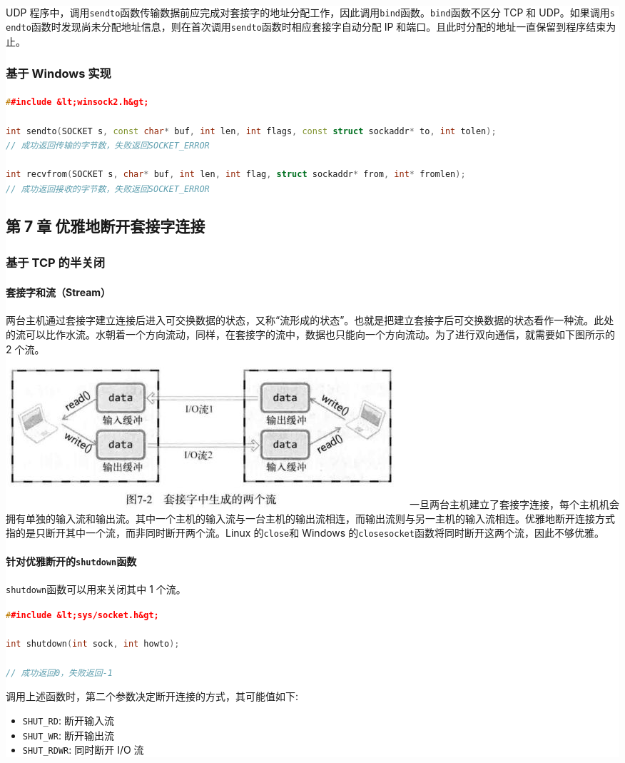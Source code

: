UDP 程序中，调用`sendto`函数传输数据前应完成对套接字的地址分配工作，因此调用`bind`函数。`bind`函数不区分 TCP 和 UDP。如果调用`sendto`函数时发现尚未分配地址信息，则在首次调用`sendto`函数时相应套接字自动分配 IP 和端口。且此时分配的地址一直保留到程序结束为止。

### 基于 Windows 实现

```C&#43;&#43;
##include &lt;winsock2.h&gt;

int sendto(SOCKET s, const char* buf, int len, int flags, const struct sockaddr* to, int tolen);
// 成功返回传输的字节数，失败返回SOCKET_ERROR

int recvfrom(SOCKET s, char* buf, int len, int flag, struct sockaddr* from, int* fromlen);
// 成功返回接收的字节数，失败返回SOCKET_ERROR
```

## 第 7 章 优雅地断开套接字连接

### 基于 TCP 的半关闭

#### 套接字和流（Stream）

两台主机通过套接字建立连接后进入可交换数据的状态，又称“流形成的状态”。也就是把建立套接字后可交换数据的状态看作一种流。此处的流可以比作水流。水朝着一个方向流动，同样，在套接字的流中，数据也只能向一个方向流动。为了进行双向通信，就需要如下图所示的 2 个流。

![](/images/202402/3/730f34d041c1706160efda6b652f14cd_MD5.jpeg)
一旦两台主机建立了套接字连接，每个主机机会拥有单独的输入流和输出流。其中一个主机的输入流与一台主机的输出流相连，而输出流则与另一主机的输入流相连。优雅地断开连接方式指的是只断开其中一个流，而非同时断开两个流。Linux 的`close`和 Windows 的`closesocket`函数将同时断开这两个流，因此不够优雅。

#### 针对优雅断开的`shutdown`函数

`shutdown`函数可以用来关闭其中 1 个流。

```C&#43;&#43;
##include &lt;sys/socket.h&gt;

int shutdown(int sock, int howto);

// 成功返回0，失败返回-1
```

调用上述函数时，第二个参数决定断开连接的方式，其可能值如下:

- `SHUT_RD`: 断开输入流
- `SHUT_WR`: 断开输出流
- `SHUT_RDWR`: 同时断开 I/O 流
